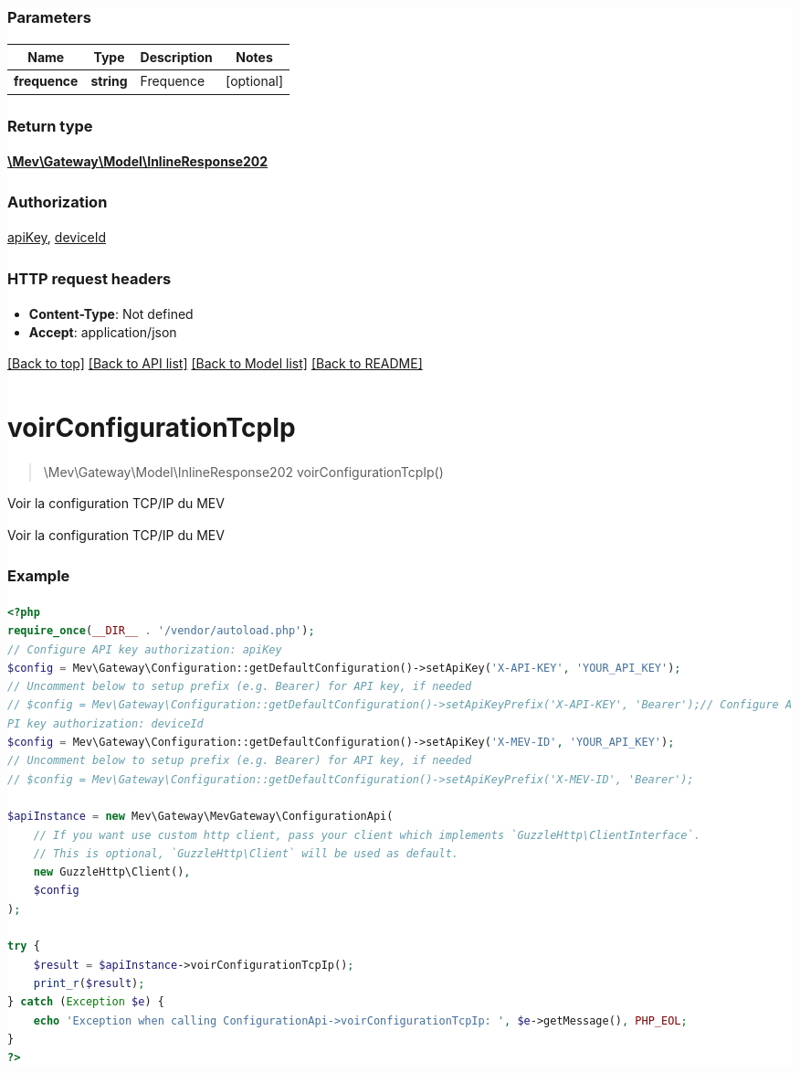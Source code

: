 ### Parameters

Name | Type | Description  | Notes
------------- | ------------- | ------------- | -------------
 **frequence** | **string**| Frequence | [optional]

### Return type

[**\Mev\Gateway\Model\InlineResponse202**](../Model/InlineResponse202.md)

### Authorization

[apiKey](../../README.md#apiKey), [deviceId](../../README.md#deviceId)

### HTTP request headers

 - **Content-Type**: Not defined
 - **Accept**: application/json

[[Back to top]](#) [[Back to API list]](../../README.md#documentation-for-api-endpoints) [[Back to Model list]](../../README.md#documentation-for-models) [[Back to README]](../../README.md)

# **voirConfigurationTcpIp**
> \Mev\Gateway\Model\InlineResponse202 voirConfigurationTcpIp()

Voir la configuration TCP/IP du MEV

Voir la configuration TCP/IP du MEV

### Example
```php
<?php
require_once(__DIR__ . '/vendor/autoload.php');
// Configure API key authorization: apiKey
$config = Mev\Gateway\Configuration::getDefaultConfiguration()->setApiKey('X-API-KEY', 'YOUR_API_KEY');
// Uncomment below to setup prefix (e.g. Bearer) for API key, if needed
// $config = Mev\Gateway\Configuration::getDefaultConfiguration()->setApiKeyPrefix('X-API-KEY', 'Bearer');// Configure API key authorization: deviceId
$config = Mev\Gateway\Configuration::getDefaultConfiguration()->setApiKey('X-MEV-ID', 'YOUR_API_KEY');
// Uncomment below to setup prefix (e.g. Bearer) for API key, if needed
// $config = Mev\Gateway\Configuration::getDefaultConfiguration()->setApiKeyPrefix('X-MEV-ID', 'Bearer');

$apiInstance = new Mev\Gateway\MevGateway\ConfigurationApi(
    // If you want use custom http client, pass your client which implements `GuzzleHttp\ClientInterface`.
    // This is optional, `GuzzleHttp\Client` will be used as default.
    new GuzzleHttp\Client(),
    $config
);

try {
    $result = $apiInstance->voirConfigurationTcpIp();
    print_r($result);
} catch (Exception $e) {
    echo 'Exception when calling ConfigurationApi->voirConfigurationTcpIp: ', $e->getMessage(), PHP_EOL;
}
?>
```
